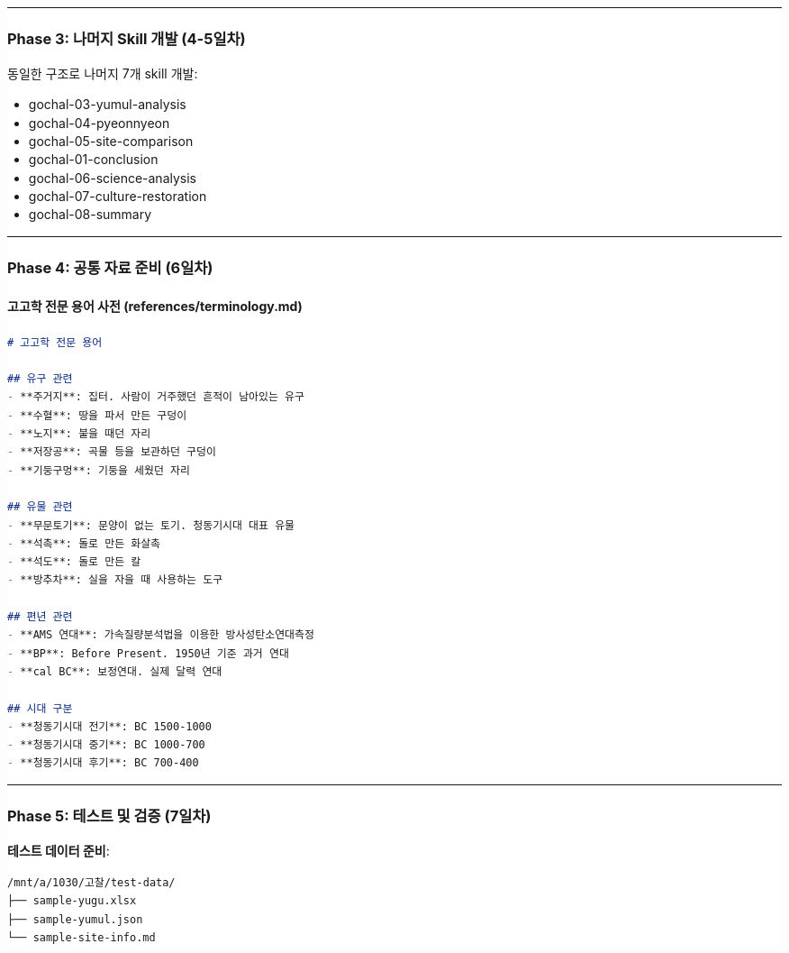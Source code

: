 
---

### Phase 3: 나머지 Skill 개발 (4-5일차)

동일한 구조로 나머지 7개 skill 개발:
- gochal-03-yumul-analysis
- gochal-04-pyeonnyeon
- gochal-05-site-comparison
- gochal-01-conclusion
- gochal-06-science-analysis
- gochal-07-culture-restoration
- gochal-08-summary

---

### Phase 4: 공통 자료 준비 (6일차)

#### 고고학 전문 용어 사전 (references/terminology.md)

```markdown
# 고고학 전문 용어

## 유구 관련
- **주거지**: 집터. 사람이 거주했던 흔적이 남아있는 유구
- **수혈**: 땅을 파서 만든 구덩이
- **노지**: 불을 때던 자리
- **저장공**: 곡물 등을 보관하던 구덩이
- **기둥구멍**: 기둥을 세웠던 자리

## 유물 관련
- **무문토기**: 문양이 없는 토기. 청동기시대 대표 유물
- **석촉**: 돌로 만든 화살촉
- **석도**: 돌로 만든 칼
- **방추차**: 실을 자을 때 사용하는 도구

## 편년 관련
- **AMS 연대**: 가속질량분석법을 이용한 방사성탄소연대측정
- **BP**: Before Present. 1950년 기준 과거 연대
- **cal BC**: 보정연대. 실제 달력 연대

## 시대 구분
- **청동기시대 전기**: BC 1500-1000
- **청동기시대 중기**: BC 1000-700
- **청동기시대 후기**: BC 700-400
```

---

### Phase 5: 테스트 및 검증 (7일차)

**테스트 데이터 준비**:
```
/mnt/a/1030/고찰/test-data/
├── sample-yugu.xlsx
├── sample-yumul.json
└── sample-site-info.md
```
